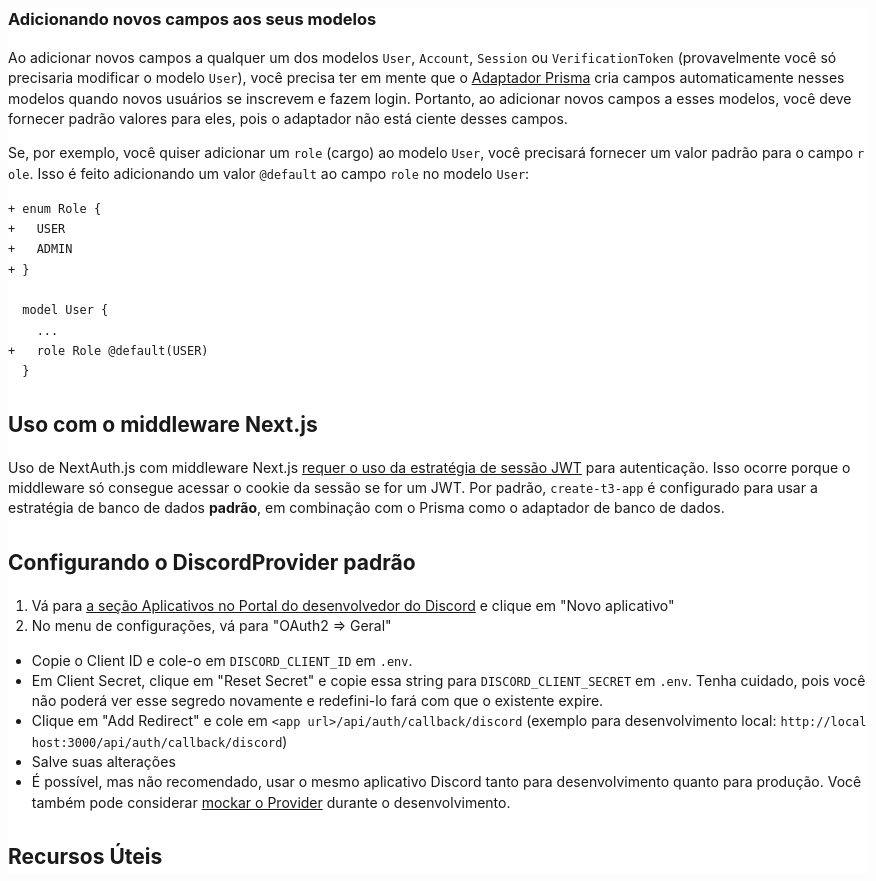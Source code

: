 ### Adicionando novos campos aos seus modelos

Ao adicionar novos campos a qualquer um dos modelos `User`, `Account`, `Session` ou `VerificationToken` (provavelmente você só precisaria modificar o modelo `User`), você precisa ter em mente que o [Adaptador Prisma](https://next-auth.js.org/adapters/prisma) cria campos automaticamente nesses modelos quando novos usuários se inscrevem e fazem login. Portanto, ao adicionar novos campos a esses modelos, você deve fornecer padrão valores para eles, pois o adaptador não está ciente desses campos.

Se, por exemplo, você quiser adicionar um `role` (cargo) ao modelo `User`, você precisará fornecer um valor padrão para o campo `role`. Isso é feito adicionando um valor `@default` ao campo `role` no modelo `User`:

```diff:prisma/schema.prisma
+ enum Role {
+   USER
+   ADMIN
+ }

  model User {
    ...
+   role Role @default(USER)
  }
```

## Uso com o middleware Next.js

Uso de NextAuth.js com middleware Next.js [requer o uso da estratégia de sessão JWT](https://next-auth.js.org/configuration/nextjs#caveats) para autenticação. Isso ocorre porque o middleware só consegue acessar o cookie da sessão se for um JWT. Por padrão, `create-t3-app` é configurado para usar a estratégia de banco de dados **padrão**, em combinação com o Prisma como o adaptador de banco de dados.

## Configurando o DiscordProvider padrão

1. Vá para [a seção Aplicativos no Portal do desenvolvedor do Discord](https://discord.com/developers/applications) e clique em "Novo aplicativo"
2. No menu de configurações, vá para "OAuth2 => Geral"

- Copie o Client ID e cole-o em `DISCORD_CLIENT_ID` em `.env`.
- Em Client Secret, clique em "Reset Secret" e copie essa string para `DISCORD_CLIENT_SECRET` em `.env`. Tenha cuidado, pois você não poderá ver esse segredo novamente e redefini-lo fará com que o existente expire.
- Clique em "Add Redirect" e cole em `<app url>/api/auth/callback/discord` (exemplo para desenvolvimento local: <code class="break-all">http://localhost:3000/api/auth/callback/discord</code>)
- Salve suas alterações
- É possível, mas não recomendado, usar o mesmo aplicativo Discord tanto para desenvolvimento quanto para produção. Você também pode considerar [mockar o Provider](https://github.com/trpc/trpc/blob/next/examples/next-prisma-starter-websockets/src/pages/api/auth/%5B...nextauth%5D.ts) durante o desenvolvimento.

## Recursos Úteis
